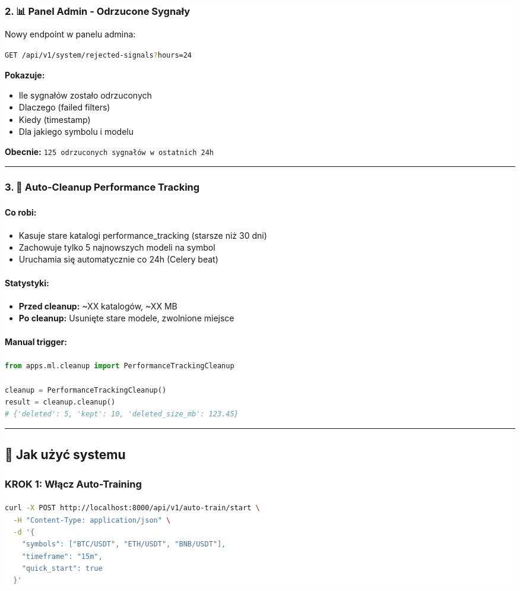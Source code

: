 
### 2. 📊 **Panel Admin - Odrzucone Sygnały**

Nowy endpoint w panelu admina:

```bash
GET /api/v1/system/rejected-signals?hours=24
```

**Pokazuje:**
- Ile sygnałów zostało odrzuconych
- Dlaczego (failed filters)
- Kiedy (timestamp)
- Dla jakiego symbolu i modelu

**Obecnie:** `125 odrzuconych sygnałów w ostatnich 24h`

---

### 3. 🧹 **Auto-Cleanup Performance Tracking**

#### Co robi:
- Kasuje stare katalogi performance_tracking (starsze niż 30 dni)
- Zachowuje tylko 5 najnowszych modeli na symbol
- Uruchamia się automatycznie co 24h (Celery beat)

#### Statystyki:
- **Przed cleanup:** ~XX katalogów, ~XX MB
- **Po cleanup:** Usunięte stare modele, zwolnione miejsce

#### Manual trigger:
```python
from apps.ml.cleanup import PerformanceTrackingCleanup

cleanup = PerformanceTrackingCleanup()
result = cleanup.cleanup()
# {'deleted': 5, 'kept': 10, 'deleted_size_mb': 123.45}
```

---

## 🎯 Jak użyć systemu

### KROK 1: Włącz Auto-Training

```bash
curl -X POST http://localhost:8000/api/v1/auto-train/start \
  -H "Content-Type: application/json" \
  -d '{
    "symbols": ["BTC/USDT", "ETH/USDT", "BNB/USDT"],
    "timeframe": "15m",
    "quick_start": true
  }'
```
